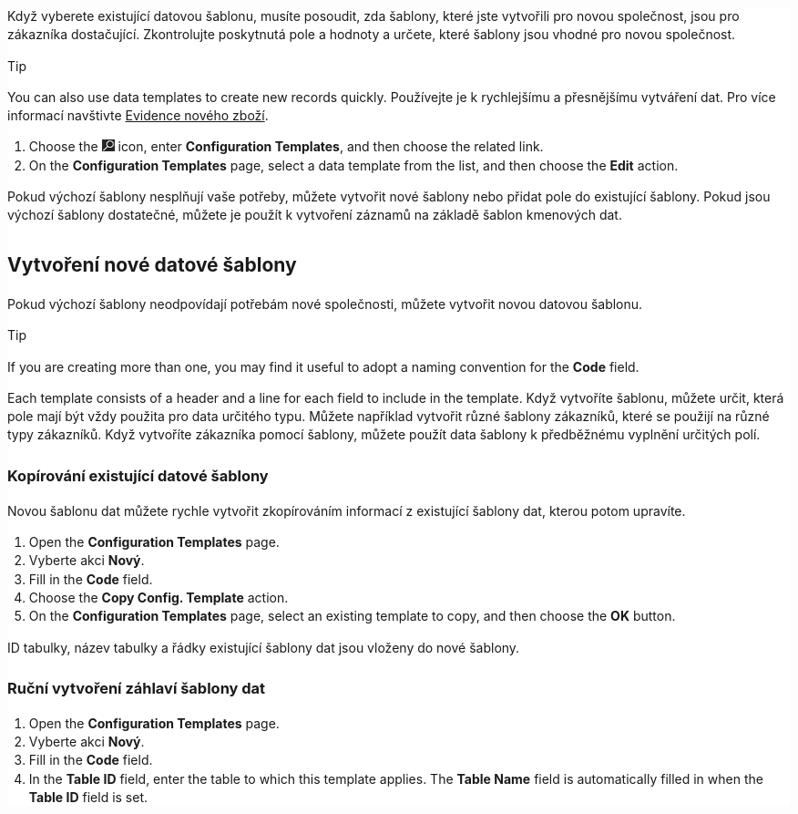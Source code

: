 Když vyberete existující datovou šablonu, musíte posoudit, zda šablony, které jste vytvořili pro novou společnost, jsou pro zákazníka dostačující. Zkontrolujte poskytnutá pole a hodnoty a určete, které šablony jsou vhodné pro novou společnost.

> [!TIP]  
> You can also use data templates to create new records quickly. Používejte je k rychlejšímu a přesnějšímu vytváření dat. Pro více informací navštivte [Evidence nového zboží](inventory-how-register-new-items.md).

1. Choose the ![Lightbulb that opens the Tell Me feature.](media/ui-search/search_small.png "Tell me what you want to do") icon, enter **Configuration Templates**, and then choose the related link.
2. On the **Configuration Templates** page, select a data template from the list, and then choose the **Edit** action.

Pokud výchozí šablony nesplňují vaše potřeby, můžete vytvořit nové šablony nebo přidat pole do existující šablony. Pokud jsou výchozí šablony dostatečné, můžete je použít k vytvoření záznamů na základě šablon kmenových dat.

## Vytvoření nové datové šablony

Pokud výchozí šablony neodpovídají potřebám nové společnosti, můžete vytvořit novou datovou šablonu.

> [!TIP]
> If you are creating more than one, you may find it useful to adopt a naming convention for the **Code** field.

Each template consists of a header and a line for each field to include in the template. Když vytvoříte šablonu, můžete určit, která pole mají být vždy použita pro data určitého typu. Můžete například vytvořit různé šablony zákazníků, které se použijí na různé typy zákazníků. Když vytvoříte zákazníka pomocí šablony, můžete použít data šablony k předběžnému vyplnění určitých polí.

### Kopírování existující datové šablony

Novou šablonu dat můžete rychle vytvořit zkopírováním informací z existující šablony dat, kterou potom upravíte.

1. Open the **Configuration Templates** page.
2. Vyberte akci **Nový**.
3. Fill in the **Code** field.
4. Choose the **Copy Config. Template** action.
5. On the **Configuration Templates** page, select an existing template to copy, and then choose the **OK** button.

ID tabulky, název tabulky a řádky existující šablony dat jsou vloženy do nové šablony.

### Ruční vytvoření záhlaví šablony dat

1. Open the **Configuration Templates** page.
2. Vyberte akci **Nový**.
3. Fill in the **Code** field.
4. In the **Table ID** field, enter the table to which this template applies. The **Table Name** field is automatically filled in when the **Table ID** field is set.

